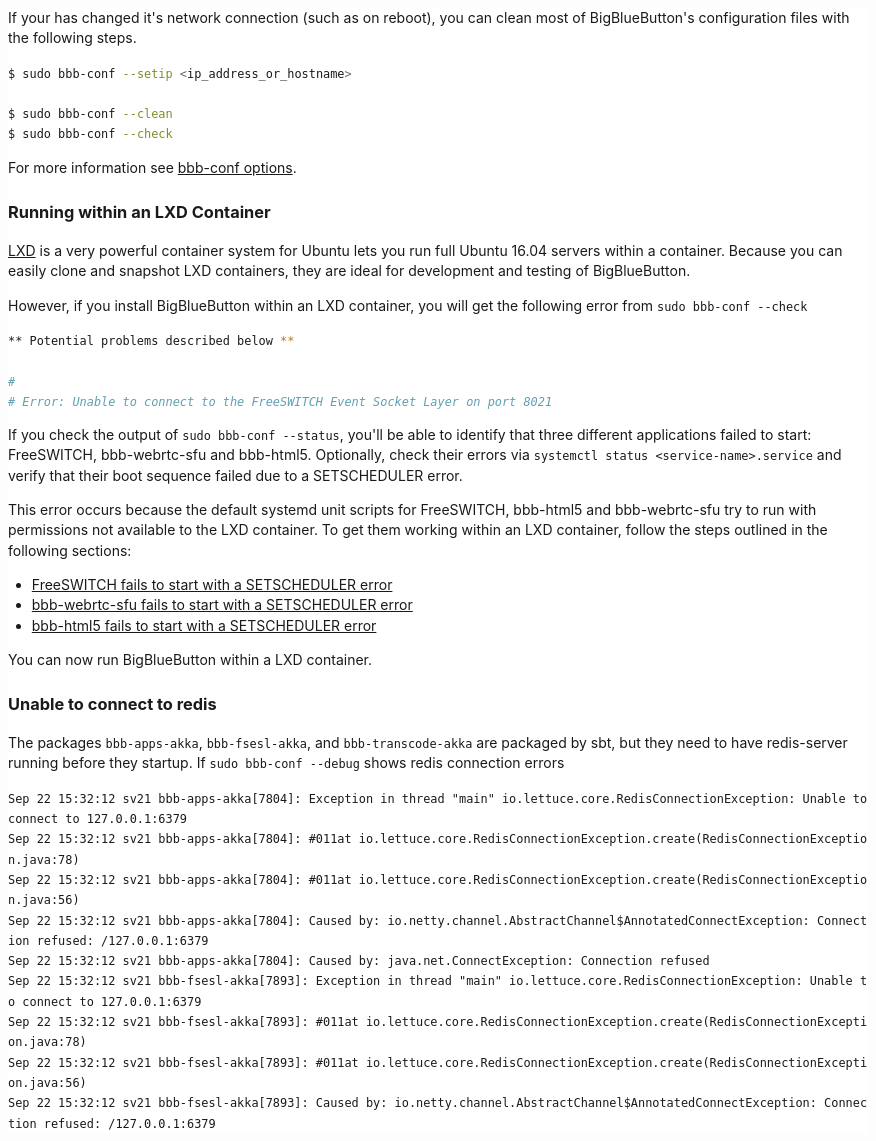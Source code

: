 If your has changed it's network connection (such as on reboot), you can clean most of BigBlueButton's configuration files with the following steps.

```bash
$ sudo bbb-conf --setip <ip_address_or_hostname>

$ sudo bbb-conf --clean
$ sudo bbb-conf --check
```

For more information see [bbb-conf options](/administration/bbb-conf).

### Running within an LXD Container

[LXD](https://www.ubuntu.com/containers/lxd) is a very powerful container system for Ubuntu lets you run full Ubuntu 16.04 servers within a container. Because you can easily clone and snapshot LXD containers, they are ideal for development and testing of BigBlueButton.

However, if you install BigBlueButton within an LXD container, you will get the following error from `sudo bbb-conf --check`

```bash
** Potential problems described below **

#
# Error: Unable to connect to the FreeSWITCH Event Socket Layer on port 8021
```

If you check the output of `sudo bbb-conf --status`, you'll be able to identify that three different applications failed to start: FreeSWITCH, bbb-webrtc-sfu and bbb-html5.
Optionally, check their errors via `systemctl status <service-name>.service` and verify that their boot sequence failed due to a SETSCHEDULER error.

This error occurs because the default systemd unit scripts for FreeSWITCH, bbb-html5 and bbb-webrtc-sfu try to run with permissions not available to the LXD container.
To get them working within an LXD container, follow the steps outlined in the following sections:
  - [FreeSWITCH fails to start with a SETSCHEDULER error](#freeswitch-fails-to-start-with-a-setscheduler-error)
  - [bbb-webrtc-sfu fails to start with a SETSCHEDULER error](#bbb-webrtc-sfu-fails-to-start-with-a-setscheduler-error)
  - [bbb-html5 fails to start with a SETSCHEDULER error](#bbb-html5-fails-to-start-with-a-setscheduler-error)

You can now run BigBlueButton within a LXD container.

### Unable to connect to redis

The packages `bbb-apps-akka`, `bbb-fsesl-akka`, and `bbb-transcode-akka` are packaged by sbt, but they need to have redis-server running before they startup. If `sudo bbb-conf --debug` shows redis connection errors

```
Sep 22 15:32:12 sv21 bbb-apps-akka[7804]: Exception in thread "main" io.lettuce.core.RedisConnectionException: Unable to connect to 127.0.0.1:6379
Sep 22 15:32:12 sv21 bbb-apps-akka[7804]: #011at io.lettuce.core.RedisConnectionException.create(RedisConnectionException.java:78)
Sep 22 15:32:12 sv21 bbb-apps-akka[7804]: #011at io.lettuce.core.RedisConnectionException.create(RedisConnectionException.java:56)
Sep 22 15:32:12 sv21 bbb-apps-akka[7804]: Caused by: io.netty.channel.AbstractChannel$AnnotatedConnectException: Connection refused: /127.0.0.1:6379
Sep 22 15:32:12 sv21 bbb-apps-akka[7804]: Caused by: java.net.ConnectException: Connection refused
Sep 22 15:32:12 sv21 bbb-fsesl-akka[7893]: Exception in thread "main" io.lettuce.core.RedisConnectionException: Unable to connect to 127.0.0.1:6379
Sep 22 15:32:12 sv21 bbb-fsesl-akka[7893]: #011at io.lettuce.core.RedisConnectionException.create(RedisConnectionException.java:78)
Sep 22 15:32:12 sv21 bbb-fsesl-akka[7893]: #011at io.lettuce.core.RedisConnectionException.create(RedisConnectionException.java:56)
Sep 22 15:32:12 sv21 bbb-fsesl-akka[7893]: Caused by: io.netty.channel.AbstractChannel$AnnotatedConnectException: Connection refused: /127.0.0.1:6379
```